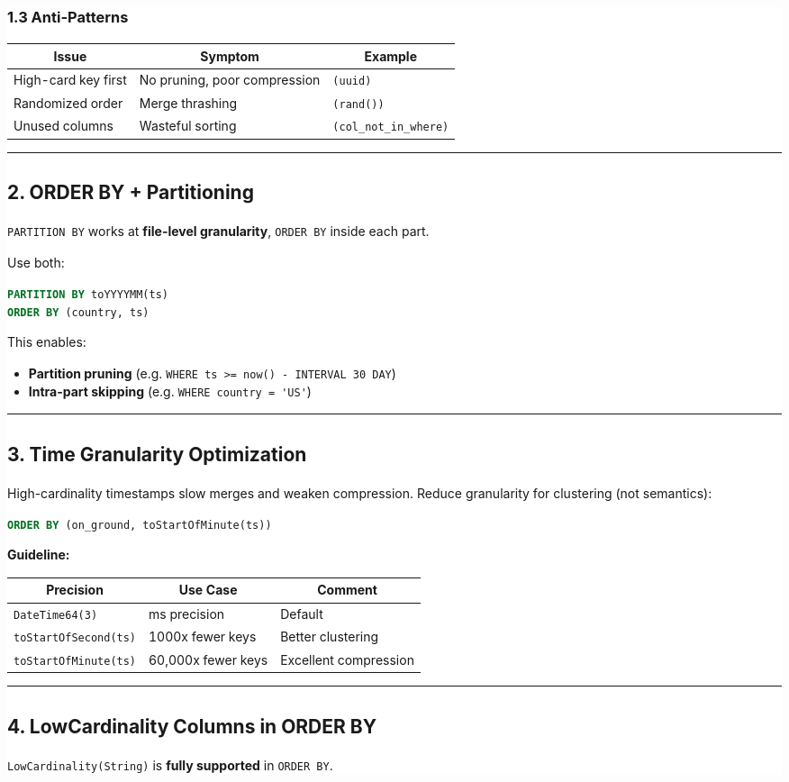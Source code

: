 
### 1.3 Anti-Patterns

| Issue               | Symptom                      | Example              |
| ------------------- | ---------------------------- | -------------------- |
| High-card key first | No pruning, poor compression | `(uuid)`             |
| Randomized order    | Merge thrashing              | `(rand())`           |
| Unused columns      | Wasteful sorting             | `(col_not_in_where)` |

---

## 2. ORDER BY + Partitioning

`PARTITION BY` works at **file-level granularity**, `ORDER BY` inside each part.

Use both:

```sql
PARTITION BY toYYYYMM(ts)
ORDER BY (country, ts)
```

This enables:

* **Partition pruning** (e.g. `WHERE ts >= now() - INTERVAL 30 DAY`)
* **Intra-part skipping** (e.g. `WHERE country = 'US'`)

---

## 3. Time Granularity Optimization

High-cardinality timestamps slow merges and weaken compression.
Reduce granularity for clustering (not semantics):

```sql
ORDER BY (on_ground, toStartOfMinute(ts))
```

**Guideline:**

| Precision             | Use Case           | Comment               |
| --------------------- | ------------------ | --------------------- |
| `DateTime64(3)`       | ms precision       | Default               |
| `toStartOfSecond(ts)` | 1000x fewer keys   | Better clustering     |
| `toStartOfMinute(ts)` | 60,000x fewer keys | Excellent compression |

---

## 4. LowCardinality Columns in ORDER BY

`LowCardinality(String)` is **fully supported** in `ORDER BY`.
